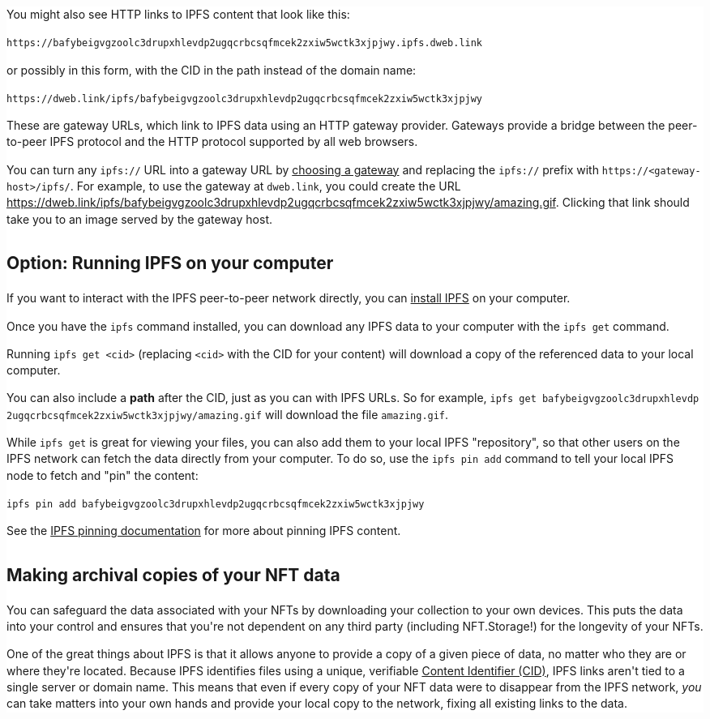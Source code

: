 You might also see HTTP links to IPFS content that look like this:

```
https://bafybeigvgzoolc3drupxhlevdp2ugqcrbcsqfmcek2zxiw5wctk3xjpjwy.ipfs.dweb.link
```

or possibly in this form, with the CID in the path instead of the domain name:

```
https://dweb.link/ipfs/bafybeigvgzoolc3drupxhlevdp2ugqcrbcsqfmcek2zxiw5wctk3xjpjwy
```

These are gateway URLs, which link to IPFS data using an HTTP gateway provider. Gateways provide a bridge between the peer-to-peer IPFS protocol and the HTTP protocol supported by all web browsers.

You can turn any `ipfs://` URL into a gateway URL by [choosing a gateway][public-gateway-checker] and replacing the `ipfs://` prefix with `https://<gateway-host>/ipfs/`. For example, to use the gateway at `dweb.link`, you could create the URL https://dweb.link/ipfs/bafybeigvgzoolc3drupxhlevdp2ugqcrbcsqfmcek2zxiw5wctk3xjpjwy/amazing.gif. Clicking that link should take you to an image served by the gateway host.

## Option: Running IPFS on your computer

If you want to interact with the IPFS peer-to-peer network directly, you can [install IPFS][ipfs-docs-install] on your computer.

Once you have the `ipfs` command installed, you can download any IPFS data to your computer with the `ipfs get` command.

Running `ipfs get <cid>` (replacing `<cid>` with the CID for your content) will download a copy of the referenced data to your local computer. 

You can also include a **path** after the CID, just as you can with IPFS URLs. So for example, `ipfs get bafybeigvgzoolc3drupxhlevdp2ugqcrbcsqfmcek2zxiw5wctk3xjpjwy/amazing.gif` will download the file `amazing.gif`.

While `ipfs get` is great for viewing your files, you can also add them to your local IPFS "repository", so that other users on the IPFS network can fetch the data directly from your computer. To do so, use the `ipfs pin add` command to tell your local IPFS node to fetch and "pin" the content:

```bash
ipfs pin add bafybeigvgzoolc3drupxhlevdp2ugqcrbcsqfmcek2zxiw5wctk3xjpjwy
```

See the [IPFS pinning documentation][ipfs-docs-pinning] for more about pinning IPFS content.


## Making archival copies of your NFT data

You can safeguard the data associated with your NFTs by downloading your collection to your own devices. This puts the data into your control and ensures that you're not dependent on any third party (including NFT.Storage!) for the longevity of your NFTs.

One of the great things about IPFS is that it allows anyone to provide a copy of a given piece of data, no matter who they are or where they're located. Because IPFS identifies files using a unique, verifiable [Content Identifier (CID)][ipfs-docs-concepts-cid], IPFS links aren't tied to a single server or domain name. This means that even if every copy of your NFT data were to disappear from the IPFS network, _you_ can take matters into your own hands and provide your local copy to the network, fixing all existing links to the data.


[ipfs-docs-concepts-cid]: https://docs.ipfs.io/concepts/content-addressing
[ipfs-docs-install]: https://docs.ipfs.io/install/
[ipfs-docs-nft-best-practices]: https://docs.ipfs.io/how-to/best-practices-for-nft-data/
[ipfs-docs-web-addresses]: https://docs.ipfs.io/how-to/address-ipfs-on-web/
[ipfs-docs-pinning]: https://docs.ipfs.io/how-to/pin-files/
[concepts-arch-retrieve]: ../../concepts/architecture-considerations/#retrieving-data-for-end-users
[brave-ipfs]: https://brave.com/ipfs-support/
[public-gateway-checker]: https://ipfs.github.io/public-gateway-checker/
[erc-721]: https://eips.ethereum.org/EIPS/eip-721
[erc-1155]: https://eips.ethereum.org/EIPS/eip-1155